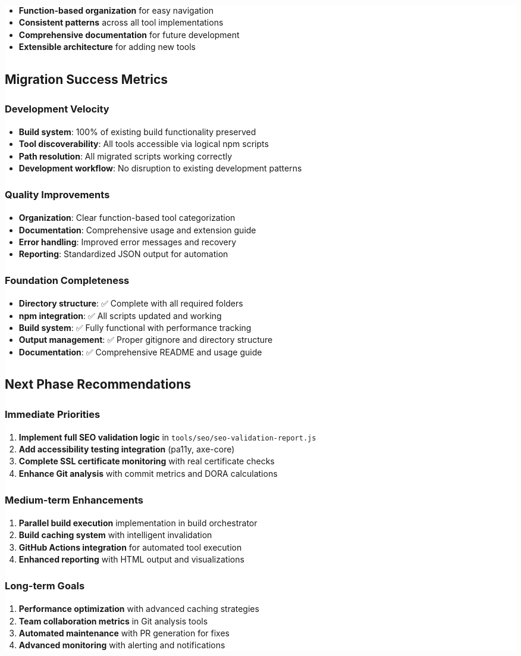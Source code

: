 - **Function-based organization** for easy navigation
- **Consistent patterns** across all tool implementations
- **Comprehensive documentation** for future development
- **Extensible architecture** for adding new tools

## Migration Success Metrics

### Development Velocity

- **Build system**: 100% of existing build functionality preserved
- **Tool discoverability**: All tools accessible via logical npm scripts
- **Path resolution**: All migrated scripts working correctly
- **Development workflow**: No disruption to existing development patterns

### Quality Improvements

- **Organization**: Clear function-based tool categorization
- **Documentation**: Comprehensive usage and extension guide
- **Error handling**: Improved error messages and recovery
- **Reporting**: Standardized JSON output for automation

### Foundation Completeness

- **Directory structure**: ✅ Complete with all required folders
- **npm integration**: ✅ All scripts updated and working
- **Build system**: ✅ Fully functional with performance tracking
- **Output management**: ✅ Proper gitignore and directory structure
- **Documentation**: ✅ Comprehensive README and usage guide

## Next Phase Recommendations

### Immediate Priorities

1. **Implement full SEO validation logic** in `tools/seo/seo-validation-report.js`
2. **Add accessibility testing integration** (pa11y, axe-core)
3. **Complete SSL certificate monitoring** with real certificate checks
4. **Enhance Git analysis** with commit metrics and DORA calculations

### Medium-term Enhancements

1. **Parallel build execution** implementation in build orchestrator
2. **Build caching system** with intelligent invalidation
3. **GitHub Actions integration** for automated tool execution
4. **Enhanced reporting** with HTML output and visualizations

### Long-term Goals

1. **Performance optimization** with advanced caching strategies
2. **Team collaboration metrics** in Git analysis tools
3. **Automated maintenance** with PR generation for fixes
4. **Advanced monitoring** with alerting and notifications
